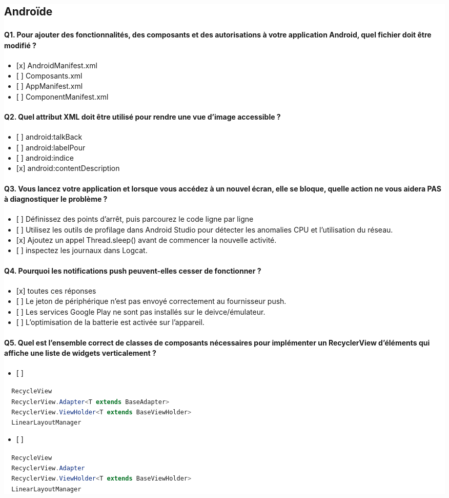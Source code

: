 ## Androïde

#### Q1. Pour ajouter des fonctionnalités, des composants et des autorisations à votre application Android, quel fichier doit être modifié ?

- \[x] AndroidManifest.xml
- \[ ] Composants.xml
- \[ ] AppManifest.xml
- \[ ] ComponentManifest.xml

#### Q2. Quel attribut XML doit être utilisé pour rendre une vue d’image accessible ?

- \[ ] android:talkBack
- \[ ] android:labelPour
- \[ ] android:indice
- \[x] android:contentDescription

#### Q3. Vous lancez votre application et lorsque vous accédez à un nouvel écran, elle se bloque, quelle action ne vous aidera PAS à diagnostiquer le problème ?

- \[ ] Définissez des points d’arrêt, puis parcourez le code ligne par ligne
- \[ ] Utilisez les outils de profilage dans Android Studio pour détecter les anomalies CPU et l’utilisation du réseau.
- \[x] Ajoutez un appel Thread.sleep() avant de commencer la nouvelle activité.
- \[ ] inspectez les journaux dans Logcat.

#### Q4. Pourquoi les notifications push peuvent-elles cesser de fonctionner ?

- \[x] toutes ces réponses
- \[ ] Le jeton de périphérique n’est pas envoyé correctement au fournisseur push.
- \[ ] Les services Google Play ne sont pas installés sur le deivce/émulateur.
- \[ ] L’optimisation de la batterie est activée sur l’appareil.

#### Q5. Quel est l’ensemble correct de classes de composants nécessaires pour implémenter un RecyclerView d’éléments qui affiche une liste de widgets verticalement ?

- \[ ]

```java
  RecycleView
  RecyclerView.Adapter<T extends BaseAdapter>
  RecyclerView.ViewHolder<T extends BaseViewHolder>
  LinearLayoutManager
```

- \[ ]

```java
  RecycleView
  RecyclerView.Adapter
  RecyclerView.ViewHolder<T extends BaseViewHolder>
  LinearLayoutManager
```
